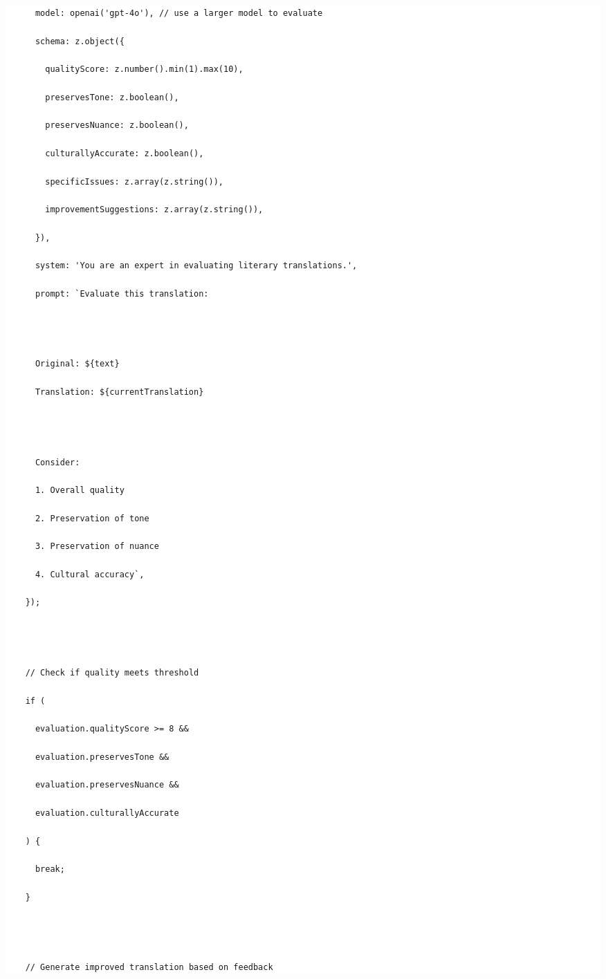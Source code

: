           model: openai('gpt-4o'), // use a larger model to evaluate
    
          schema: z.object({
    
            qualityScore: z.number().min(1).max(10),
    
            preservesTone: z.boolean(),
    
            preservesNuance: z.boolean(),
    
            culturallyAccurate: z.boolean(),
    
            specificIssues: z.array(z.string()),
    
            improvementSuggestions: z.array(z.string()),
    
          }),
    
          system: 'You are an expert in evaluating literary translations.',
    
          prompt: `Evaluate this translation:
    
    
    
    
          Original: ${text}
    
          Translation: ${currentTranslation}
    
    
    
    
          Consider:
    
          1. Overall quality
    
          2. Preservation of tone
    
          3. Preservation of nuance
    
          4. Cultural accuracy`,
    
        });
    
    
    
    
        // Check if quality meets threshold
    
        if (
    
          evaluation.qualityScore >= 8 &&
    
          evaluation.preservesTone &&
    
          evaluation.preservesNuance &&
    
          evaluation.culturallyAccurate
    
        ) {
    
          break;
    
        }
    
    
    
    
        // Generate improved translation based on feedback
    